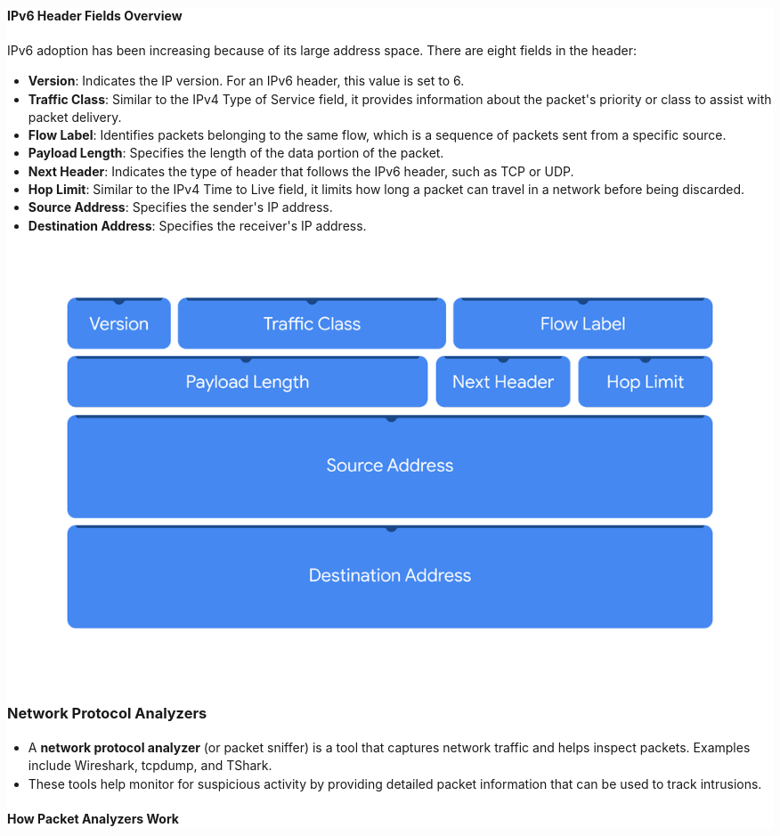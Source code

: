#### IPv6 Header Fields Overview

IPv6 adoption has been increasing because of its large address space. There are eight fields in the header:

- **Version**: Indicates the IP version. For an IPv6 header, this value is set to 6.
- **Traffic Class**: Similar to the IPv4 Type of Service field, it provides information about the packet's priority or class to assist with packet delivery.
- **Flow Label**: Identifies packets belonging to the same flow, which is a sequence of packets sent from a specific source.
- **Payload Length**: Specifies the length of the data portion of the packet.
- **Next Header**: Indicates the type of header that follows the IPv6 header, such as TCP or UDP.
- **Hop Limit**: Similar to the IPv4 Time to Live field, it limits how long a packet can travel in a network before being discarded.
- **Source Address**: Specifies the sender's IP address.
- **Destination Address**: Specifies the receiver's IP address.

![IPV6 headers diagram](./ipv6_diagram.png)

### Network Protocol Analyzers

- A **network protocol analyzer** (or packet sniffer) is a tool that captures network traffic and helps inspect packets. Examples include Wireshark, tcpdump, and TShark.
- These tools help monitor for suspicious activity by providing detailed packet information that can be used to track intrusions.

#### How Packet Analyzers Work
